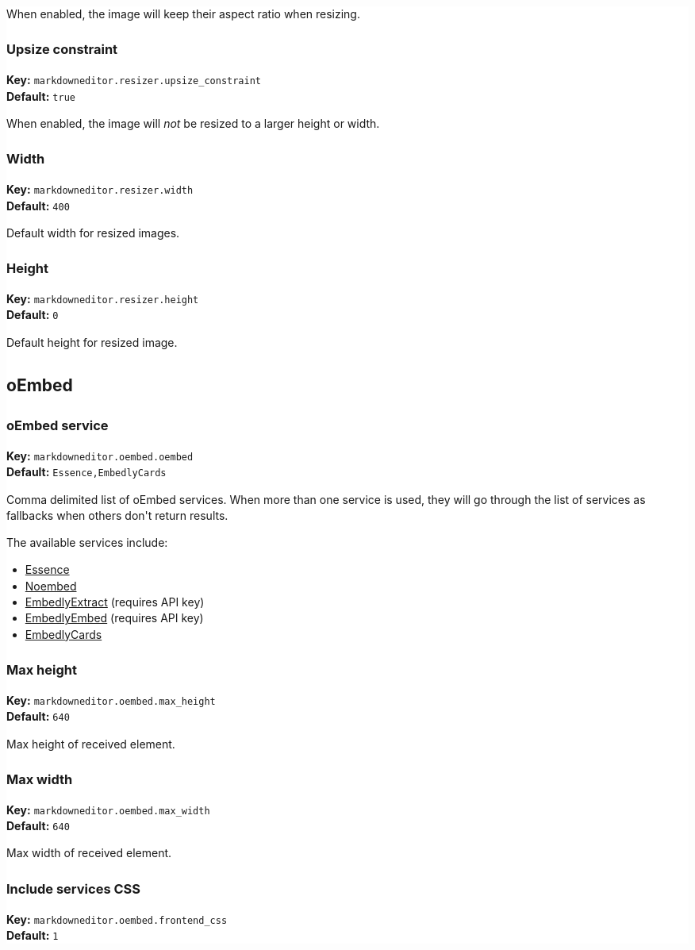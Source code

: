 When enabled, the image will keep their aspect ratio when resizing.

### Upsize constraint
**Key:** `markdowneditor.resizer.upsize_constraint`  
**Default:** `true`

When enabled, the image will _not_ be resized to a larger height or width.

### Width
**Key:** `markdowneditor.resizer.width`  
**Default:** `400`

Default width for resized images.

### Height
**Key:** `markdowneditor.resizer.height`  
**Default:** `0`

Default height for resized image.

## oEmbed
### oEmbed service
**Key:** `markdowneditor.oembed.oembed`  
**Default:** `Essence,EmbedlyCards`

Comma delimited list of oEmbed services. When more than one service is used, they will go through the list of services as fallbacks when others don't return results.

The available services include:

- [Essence](https://github.com/essence/essence)
- [Noembed](https://noembed.com/)
- [EmbedlyExtract](http://embed.ly/extract) (requires API key)
- [EmbedlyEmbed](http://embed.ly/embed) (requires API key)
- [EmbedlyCards](http://embed.ly/cards)

### Max height
**Key:** `markdowneditor.oembed.max_height`  
**Default:** `640`

Max height of received element.

### Max width
**Key:** `markdowneditor.oembed.max_width`  
**Default:** `640`

Max width of received element.

### Include services CSS
**Key:** `markdowneditor.oembed.frontend_css`  
**Default:** `1`
